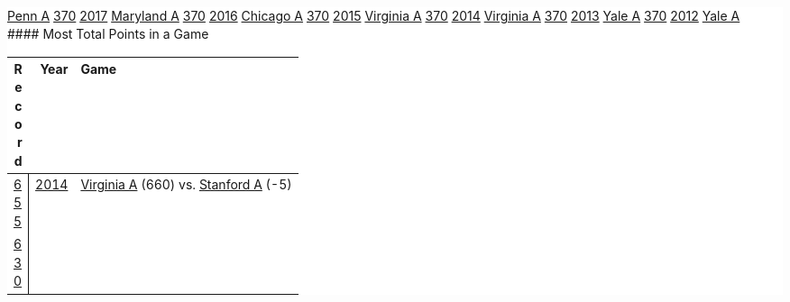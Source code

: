    <td style="text-align:left;"> <a href="../teams/penn-a#ACF-Nationals-2015">Penn A</a> </td>
  </tr>
  <tr>
   <td style="text-align:right;width: 1px; border-right:1px solid;"> <a href="../games/2017#20170105">370</a> </td>
   <td style="text-align:right;"> <a href="../2017">2017</a> </td>
   <td style="text-align:left;"> <a href="../teams/maryland-a#ACF-Nationals-2017">Maryland A</a> </td>
  </tr>
  <tr>
   <td style="text-align:right;width: 1px; border-right:1px solid;"> <a href="../games/2016#20161514">370</a> </td>
   <td style="text-align:right;"> <a href="../2016">2016</a> </td>
   <td style="text-align:left;"> <a href="../teams/chicago-a#ACF-Nationals-2016">Chicago A</a> </td>
  </tr>
  <tr>
   <td style="text-align:right;width: 1px; border-right:1px solid;"> <a href="../games/2015#20150501">370</a> </td>
   <td style="text-align:right;"> <a href="../2015">2015</a> </td>
   <td style="text-align:left;"> <a href="../teams/virginia-a#ACF-Nationals-2015">Virginia A</a> </td>
  </tr>
  <tr>
   <td style="text-align:right;width: 1px; border-right:1px solid;"> <a href="../games/2014#20140416">370</a> </td>
   <td style="text-align:right;"> <a href="../2014">2014</a> </td>
   <td style="text-align:left;"> <a href="../teams/virginia-a#ACF-Nationals-2014">Virginia A</a> </td>
  </tr>
  <tr>
   <td style="text-align:right;width: 1px; border-right:1px solid;"> <a href="../games/2013#20130704">370</a> </td>
   <td style="text-align:right;"> <a href="../2013">2013</a> </td>
   <td style="text-align:left;"> <a href="../teams/yale-a#ACF-Nationals-2013">Yale A</a> </td>
  </tr>
  <tr>
   <td style="text-align:right;width: 1px; border-right:1px solid;"> <a href="../games/2012#20120511">370</a> </td>
   <td style="text-align:right;"> <a href="../2012">2012</a> </td>
   <td style="text-align:left;"> <a href="../teams/yale-a#ACF-Nationals-2012">Yale A</a> </td>
  </tr>
</tbody>
</table></div>
<div class = 'record-graph'></div>
</div>
#### Most Total Points in a Game
<div class = 'record-grid'>
<div class = 'record-table'><table class="table table-striped" style="">
 <thead>
  <tr>
   <th class = "record-records" style="text-align:right;"> Record </th>
   <th class = "year-records" style="text-align:right;"> Year </th>
   <th class = "game-records" style="text-align:left;"> Game </th>
  </tr>
 </thead>
<tbody>
  <tr>
   <td style="text-align:right;width: 1px; border-right:1px solid;"> <a href="../games/2014#20140306">655</a> </td>
   <td style="text-align:right;"> <a href="../2014">2014</a> </td>
   <td style="text-align:left;"> <a href="../teams/virginia-a#ACF-Nationals-2014">Virginia A</a> (660) vs. <a href="../teams/stanford-a#ACF-Nationals-2014">Stanford A</a> (-5) </td>
  </tr>
  <tr>
   <td style="text-align:right;width: 1px; border-right:1px solid;"> <a href="../games/2016#20160317">630</a> </td>